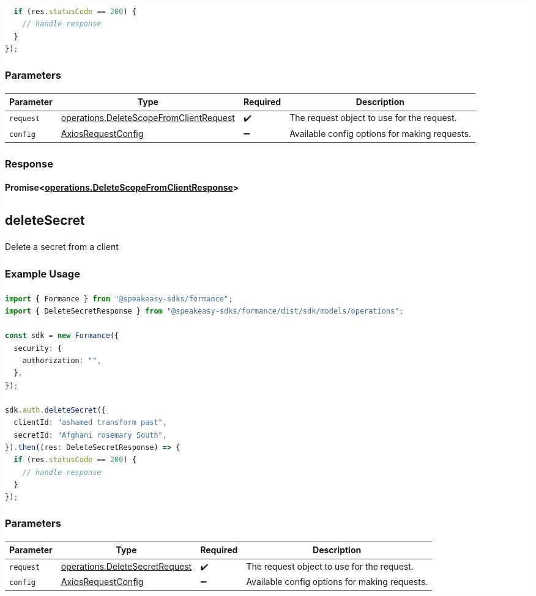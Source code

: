 ```typescript
  if (res.statusCode == 200) {
    // handle response
  }
});
```

### Parameters

| Parameter                                                                                          | Type                                                                                               | Required                                                                                           | Description                                                                                        |
| -------------------------------------------------------------------------------------------------- | -------------------------------------------------------------------------------------------------- | -------------------------------------------------------------------------------------------------- | -------------------------------------------------------------------------------------------------- |
| `request`                                                                                          | [operations.DeleteScopeFromClientRequest](../../models/operations/deletescopefromclientrequest.md) | :heavy_check_mark:                                                                                 | The request object to use for the request.                                                         |
| `config`                                                                                           | [AxiosRequestConfig](https://axios-http.com/docs/req_config)                                       | :heavy_minus_sign:                                                                                 | Available config options for making requests.                                                      |


### Response

**Promise<[operations.DeleteScopeFromClientResponse](../../models/operations/deletescopefromclientresponse.md)>**


## deleteSecret

Delete a secret from a client

### Example Usage

```typescript
import { Formance } from "@speakeasy-sdks/formance";
import { DeleteSecretResponse } from "@speakeasy-sdks/formance/dist/sdk/models/operations";

const sdk = new Formance({
  security: {
    authorization: "",
  },
});

sdk.auth.deleteSecret({
  clientId: "ashamed transform past",
  secretId: "Afghani rosemary South",
}).then((res: DeleteSecretResponse) => {
  if (res.statusCode == 200) {
    // handle response
  }
});
```

### Parameters

| Parameter                                                                        | Type                                                                             | Required                                                                         | Description                                                                      |
| -------------------------------------------------------------------------------- | -------------------------------------------------------------------------------- | -------------------------------------------------------------------------------- | -------------------------------------------------------------------------------- |
| `request`                                                                        | [operations.DeleteSecretRequest](../../models/operations/deletesecretrequest.md) | :heavy_check_mark:                                                               | The request object to use for the request.                                       |
| `config`                                                                         | [AxiosRequestConfig](https://axios-http.com/docs/req_config)                     | :heavy_minus_sign:                                                               | Available config options for making requests.                                    |
